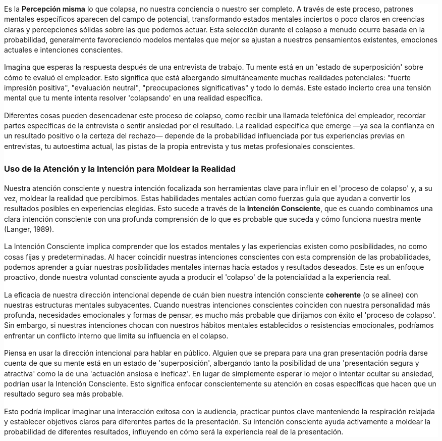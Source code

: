 Es la **Percepción misma** lo que colapsa, no nuestra conciencia o nuestro ser completo. A través de este proceso, patrones mentales específicos aparecen del campo de potencial, transformando estados mentales inciertos o poco claros en creencias claras y percepciones sólidas sobre las que podemos actuar. Esta selección durante el colapso a menudo ocurre basada en la probabilidad, generalmente favoreciendo modelos mentales que mejor se ajustan a nuestros pensamientos existentes, emociones actuales e intenciones conscientes.

Imagina que esperas la respuesta después de una entrevista de trabajo. Tu mente está en un 'estado de superposición' sobre cómo te evaluó el empleador. Esto significa que está albergando simultáneamente muchas realidades potenciales: "fuerte impresión positiva", "evaluación neutral", "preocupaciones significativas" y todo lo demás. Este estado incierto crea una tensión mental que tu mente intenta resolver 'colapsando' en una realidad específica.

Diferentes cosas pueden desencadenar este proceso de colapso, como recibir una llamada telefónica del empleador, recordar partes específicas de la entrevista o sentir ansiedad por el resultado. La realidad específica que emerge —ya sea la confianza en un resultado positivo o la certeza del rechazo— depende de la probabilidad influenciada por tus experiencias previas en entrevistas, tu autoestima actual, las pistas de la propia entrevista y tus metas profesionales conscientes.

### Uso de la Atención y la Intención para Moldear la Realidad

Nuestra atención consciente y nuestra intención focalizada son herramientas clave para influir en el 'proceso de colapso' y, a su vez, moldear la realidad que percibimos. Estas habilidades mentales actúan como fuerzas guía que ayudan a convertir los resultados posibles en experiencias elegidas. Esto sucede a través de la **Intención Consciente**, que es cuando combinamos una clara intención consciente con una profunda comprensión de lo que es probable que suceda y cómo funciona nuestra mente (Langer, 1989).

La Intención Consciente implica comprender que los estados mentales y las experiencias existen como posibilidades, no como cosas fijas y predeterminadas. Al hacer coincidir nuestras intenciones conscientes con esta comprensión de las probabilidades, podemos aprender a guiar nuestras posibilidades mentales internas hacia estados y resultados deseados. Este es un enfoque proactivo, donde nuestra voluntad consciente ayuda a producir el 'colapso' de la potencialidad a la experiencia real.

La eficacia de nuestra dirección intencional depende de cuán bien nuestra intención consciente **coherente** (o se alinee) con nuestras estructuras mentales subyacentes. Cuando nuestras intenciones conscientes coinciden con nuestra personalidad más profunda, necesidades emocionales y formas de pensar, es mucho más probable que dirijamos con éxito el 'proceso de colapso'. Sin embargo, si nuestras intenciones chocan con nuestros hábitos mentales establecidos o resistencias emocionales, podríamos enfrentar un conflicto interno que limita su influencia en el colapso.

Piensa en usar la dirección intencional para hablar en público. Alguien que se prepara para una gran presentación podría darse cuenta de que su mente está en un estado de 'superposición', albergando tanto la posibilidad de una 'presentación segura y atractiva' como la de una 'actuación ansiosa e ineficaz'. En lugar de simplemente esperar lo mejor o intentar ocultar su ansiedad, podrían usar la Intención Consciente. Esto significa enfocar conscientemente su atención en cosas específicas que hacen que un resultado seguro sea más probable.

Esto podría implicar imaginar una interacción exitosa con la audiencia, practicar puntos clave manteniendo la respiración relajada y establecer objetivos claros para diferentes partes de la presentación. Su intención consciente ayuda activamente a moldear la probabilidad de diferentes resultados, influyendo en cómo será la experiencia real de la presentación.
